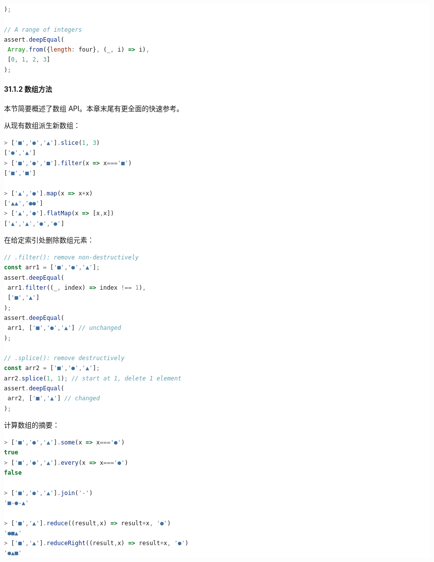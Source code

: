 ```js
);

// A range of integers
assert.deepEqual(
 Array.from({length: four}, (_, i) => i),
 [0, 1, 2, 3]
);
```

#### 31.1.2 数组方法

本节简要概述了数组 API。本章末尾有更全面的快速参考。

从现有数组派生新数组：

```js
> ['■','●','▲'].slice(1, 3)
['●','▲']
> ['■','●','■'].filter(x => x==='■') 
['■','■']

> ['▲','●'].map(x => x+x)
['▲▲','●●']
> ['▲','●'].flatMap(x => [x,x])
['▲','▲','●','●']
```

在给定索引处删除数组元素：

```js
// .filter(): remove non-destructively
const arr1 = ['■','●','▲'];
assert.deepEqual(
 arr1.filter((_, index) => index !== 1),
 ['■','▲']
);
assert.deepEqual(
 arr1, ['■','●','▲'] // unchanged
);

// .splice(): remove destructively
const arr2 = ['■','●','▲'];
arr2.splice(1, 1); // start at 1, delete 1 element
assert.deepEqual(
 arr2, ['■','▲'] // changed
);
```

计算数组的摘要：

```js
> ['■','●','▲'].some(x => x==='●')
true
> ['■','●','▲'].every(x => x==='●')
false

> ['■','●','▲'].join('-')
'■-●-▲'

> ['■','▲'].reduce((result,x) => result+x, '●')
'●■▲'
> ['■','▲'].reduceRight((result,x) => result+x, '●')
'●▲■'
```


 [n: number]: T;